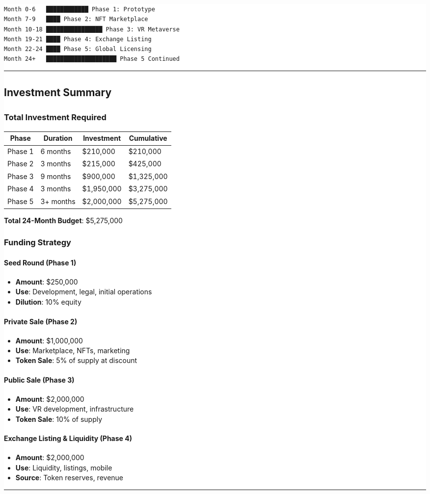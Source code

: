 ```
Month 0-6   ████████████ Phase 1: Prototype
Month 7-9   ████ Phase 2: NFT Marketplace
Month 10-18 ████████████████ Phase 3: VR Metaverse
Month 19-21 ████ Phase 4: Exchange Listing
Month 22-24 ████ Phase 5: Global Licensing
Month 24+   ████████████████████ Phase 5 Continued
```

---

## Investment Summary

### Total Investment Required

| Phase | Duration | Investment | Cumulative |
|-------|----------|------------|------------|
| Phase 1 | 6 months | $210,000 | $210,000 |
| Phase 2 | 3 months | $215,000 | $425,000 |
| Phase 3 | 9 months | $900,000 | $1,325,000 |
| Phase 4 | 3 months | $1,950,000 | $3,275,000 |
| Phase 5 | 3+ months | $2,000,000 | $5,275,000 |

**Total 24-Month Budget**: $5,275,000

### Funding Strategy

#### Seed Round (Phase 1)
- **Amount**: $250,000
- **Use**: Development, legal, initial operations
- **Dilution**: 10% equity

#### Private Sale (Phase 2)
- **Amount**: $1,000,000
- **Use**: Marketplace, NFTs, marketing
- **Token Sale**: 5% of supply at discount

#### Public Sale (Phase 3)
- **Amount**: $2,000,000
- **Use**: VR development, infrastructure
- **Token Sale**: 10% of supply

#### Exchange Listing & Liquidity (Phase 4)
- **Amount**: $2,000,000
- **Use**: Liquidity, listings, mobile
- **Source**: Token reserves, revenue

---
